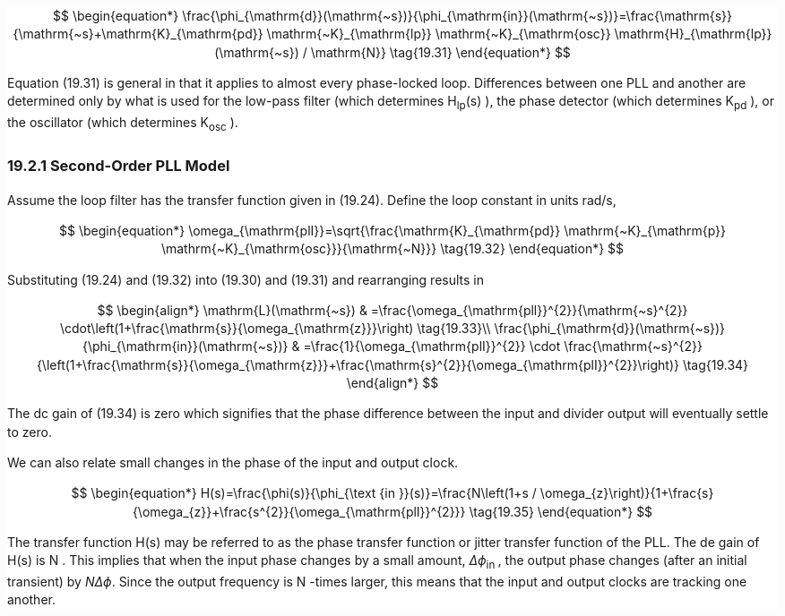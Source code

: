 $$
\begin{equation*}
\frac{\phi_{\mathrm{d}}(\mathrm{~s})}{\phi_{\mathrm{in}}(\mathrm{~s})}=\frac{\mathrm{s}}{\mathrm{~s}+\mathrm{K}_{\mathrm{pd}} \mathrm{~K}_{\mathrm{lp}} \mathrm{~K}_{\mathrm{osc}} \mathrm{H}_{\mathrm{lp}}(\mathrm{~s}) / \mathrm{N}} \tag{19.31}
\end{equation*}
$$

Equation (19.31) is general in that it applies to almost every phase-locked loop. Differences between one PLL and another are determined only by what is used for the low-pass filter (which determines $\mathrm{H}_{\mathrm{lp}}(\mathrm{s})$ ), the phase detector (which determines $\mathrm{K}_{\mathrm{pd}}$ ), or the oscillator (which determines $\mathrm{K}_{\mathrm{osc}}$ ).

### 19.2.1 Second-Order PLL Model

Assume the loop filter has the transfer function given in (19.24). Define the loop constant in units rad/s,

$$
\begin{equation*}
\omega_{\mathrm{plI}}=\sqrt{\frac{\mathrm{K}_{\mathrm{pd}} \mathrm{~K}_{\mathrm{p}} \mathrm{~K}_{\mathrm{osc}}}{\mathrm{~N}}} \tag{19.32}
\end{equation*}
$$

Substituting (19.24) and (19.32) into (19.30) and (19.31) and rearranging results in

$$
\begin{align*}
\mathrm{L}(\mathrm{~s}) & =\frac{\omega_{\mathrm{pll}}^{2}}{\mathrm{~s}^{2}} \cdot\left(1+\frac{\mathrm{s}}{\omega_{\mathrm{z}}}\right)  \tag{19.33}\\
\frac{\phi_{\mathrm{d}}(\mathrm{~s})}{\phi_{\mathrm{in}}(\mathrm{~s})} & =\frac{1}{\omega_{\mathrm{plI}}^{2}} \cdot \frac{\mathrm{~s}^{2}}{\left(1+\frac{\mathrm{s}}{\omega_{\mathrm{z}}}+\frac{\mathrm{s}^{2}}{\omega_{\mathrm{plI}}^{2}}\right)} \tag{19.34}
\end{align*}
$$

The dc gain of (19.34) is zero which signifies that the phase difference between the input and divider output will eventually settle to zero.

We can also relate small changes in the phase of the input and output clock.

$$
\begin{equation*}
H(s)=\frac{\phi(s)}{\phi_{\text {in }}(s)}=\frac{N\left(1+s / \omega_{z}\right)}{1+\frac{s}{\omega_{z}}+\frac{s^{2}}{\omega_{\mathrm{plI}}^{2}}} \tag{19.35}
\end{equation*}
$$

The transfer function $\mathrm{H}(\mathrm{s})$ may be referred to as the phase transfer function or jitter transfer function of the PLL. The de gain of $\mathrm{H}(\mathrm{s})$ is N . This implies that when the input phase changes by a small amount, $\Delta \phi_{\text {in }}$, the output phase changes (after an initial transient) by $N \Delta \phi$. Since the output frequency is N -times larger, this means that the input and output clocks are tracking one another.
